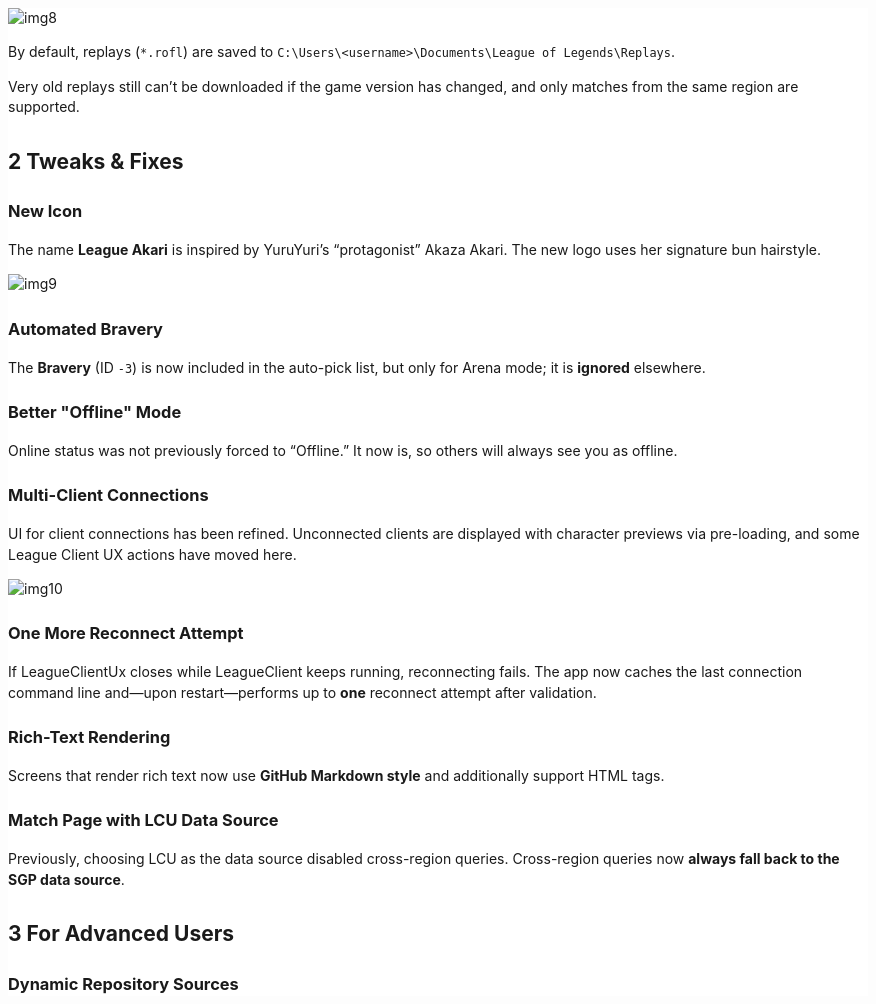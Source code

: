 ![img8](https://cdn.jsdelivr.net/gh/LeagueAkari/LeagueAkari-Config@main/assets/20250621/8.png)

By default, replays (`*.rofl`) are saved to
`C:\Users\<username>\Documents\League of Legends\Replays`.

Very old replays still can’t be downloaded if the game version has changed, and only matches from the same region are supported.

## 2 Tweaks & Fixes

### New Icon

The name **League Akari** is inspired by YuruYuri’s “protagonist” Akaza Akari. The new logo uses her signature bun hairstyle.

![img9](https://cdn.jsdelivr.net/gh/LeagueAkari/LeagueAkari-Config@main/assets/20250621/9.png)

### Automated Bravery

The **Bravery** (ID `-3`) is now included in the auto-pick list, but only for Arena mode; it is **ignored** elsewhere.

### Better "Offline" Mode

Online status was not previously forced to “Offline.” It now is, so others will always see you as offline.

### Multi-Client Connections

UI for client connections has been refined. Unconnected clients are displayed with character previews via pre-loading, and some League Client UX actions have moved here.

![img10](https://cdn.jsdelivr.net/gh/LeagueAkari/LeagueAkari-Config@main/assets/20250621/10.png)

### One More Reconnect Attempt

If LeagueClientUx closes while LeagueClient keeps running, reconnecting fails. The app now caches the last connection command line and—upon restart—performs up to **one** reconnect attempt after validation.

### Rich-Text Rendering

Screens that render rich text now use **GitHub Markdown style** and additionally support HTML tags.

### Match Page with LCU Data Source

Previously, choosing LCU as the data source disabled cross-region queries. Cross-region queries now **always fall back to the SGP data source**.

## 3 For Advanced Users

### Dynamic Repository Sources
